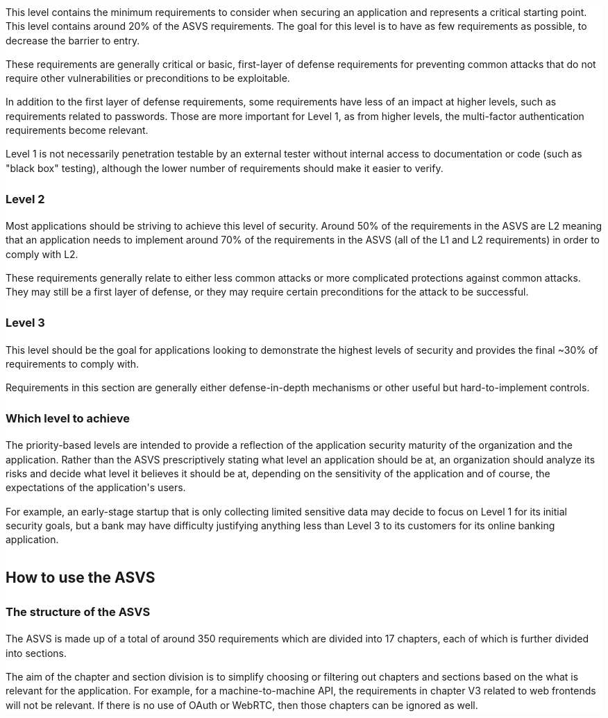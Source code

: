 This level contains the minimum requirements to consider when securing an application and represents a critical starting point. This level contains around 20% of the ASVS requirements. The goal for this level is to have as few requirements as possible, to decrease the barrier to entry.

These requirements are generally critical or basic, first-layer of defense requirements for preventing common attacks that do not require other vulnerabilities or preconditions to be exploitable.

In addition to the first layer of defense requirements, some requirements have less of an impact at higher levels, such as requirements related to passwords. Those are more important for Level 1, as from higher levels, the multi-factor authentication requirements become relevant.

Level 1 is not necessarily penetration testable by an external tester without internal access to documentation or code (such as "black box" testing), although the lower number of requirements should make it easier to verify.

### Level 2

Most applications should be striving to achieve this level of security. Around 50% of the requirements in the ASVS are L2 meaning that an application needs to implement around 70% of the requirements in the ASVS (all of the L1 and L2 requirements) in order to comply with L2.

These requirements generally relate to either less common attacks or more complicated protections against common attacks. They may still be a first layer of defense, or they may require certain preconditions for the attack to be successful.

### Level 3

This level should be the goal for applications looking to demonstrate the highest levels of security and provides the final ~30% of requirements to comply with.

Requirements in this section are generally either defense-in-depth mechanisms or other useful but hard-to-implement controls.

### Which level to achieve

The priority-based levels are intended to provide a reflection of the application security maturity of the organization and the application. Rather than the ASVS prescriptively stating what level an application should be at, an organization should analyze its risks and decide what level it believes it should be at, depending on the sensitivity of the application and of course, the expectations of the application's users.

For example, an early-stage startup that is only collecting limited sensitive data may decide to focus on Level 1 for its initial security goals, but a bank may have difficulty justifying anything less than Level 3 to its customers for its online banking application.

## How to use the ASVS

### The structure of the ASVS

The ASVS is made up of a total of around 350 requirements which are divided into 17 chapters, each of which is further divided into sections.

The aim of the chapter and section division is to simplify choosing or filtering out chapters and sections based on the what is relevant for the application. For example, for a machine-to-machine API, the requirements in chapter V3 related to web frontends will not be relevant. If there is no use of OAuth or WebRTC, then those chapters can be ignored as well.
